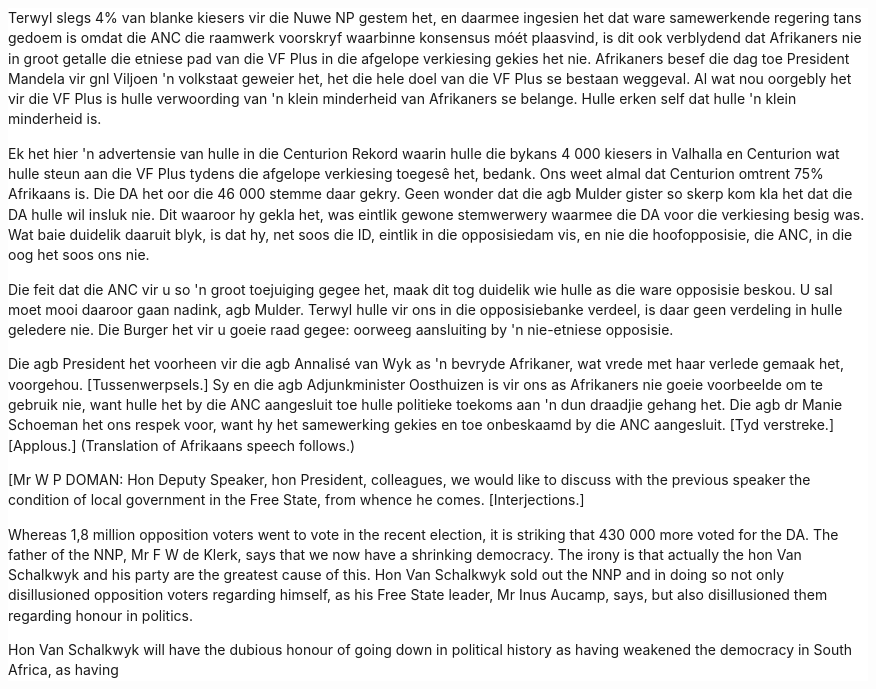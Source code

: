 Terwyl slegs 4% van blanke kiesers vir die Nuwe NP gestem het, en daarmee
ingesien het dat ware samewerkende regering tans gedoem is omdat die ANC
die raamwerk voorskryf waarbinne konsensus móét plaasvind, is dit ook
verblydend dat Afrikaners nie in groot getalle die etniese pad van die VF
Plus in die afgelope verkiesing gekies het nie. Afrikaners besef die dag
toe President Mandela vir gnl Viljoen 'n volkstaat geweier het, het die
hele doel van die VF Plus se bestaan weggeval. Al wat nou oorgebly het vir
die VF Plus is hulle verwoording van 'n klein minderheid van Afrikaners se
belange. Hulle erken self dat hulle 'n klein minderheid is.

Ek het hier 'n advertensie van hulle in die Centurion Rekord waarin hulle
die bykans 4 000 kiesers in Valhalla en Centurion wat hulle steun aan die
VF Plus tydens die afgelope verkiesing toegesê het, bedank. Ons weet almal
dat Centurion omtrent 75% Afrikaans is. Die DA het oor die 46 000 stemme
daar gekry. Geen wonder dat die agb Mulder gister so skerp kom kla het dat
die DA hulle wil insluk nie. Dit waaroor hy gekla het, was eintlik gewone
stemwerwery waarmee die DA voor die verkiesing besig was. Wat baie
duidelik daaruit blyk, is dat hy, net soos die ID, eintlik in die
opposisiedam vis, en nie die hoofopposisie, die ANC, in die oog het soos
ons nie.

Die feit dat die ANC vir u so 'n groot toejuiging gegee het, maak dit tog
duidelik wie hulle as die ware opposisie beskou. U sal moet mooi daaroor
gaan nadink, agb Mulder. Terwyl hulle vir ons in die opposisiebanke
verdeel, is daar geen verdeling in hulle geledere nie. Die Burger het vir
u goeie raad gegee: oorweeg aansluiting by 'n nie-etniese opposisie.

Die agb President het voorheen vir die agb Annalisé van Wyk as 'n bevryde
Afrikaner, wat vrede met haar verlede gemaak het, voorgehou.
[Tussenwerpsels.] Sy en die agb Adjunkminister Oosthuizen is vir ons as
Afrikaners nie goeie voorbeelde om te gebruik nie, want hulle het by die
ANC aangesluit toe hulle politieke toekoms aan 'n dun draadjie gehang het.
Die agb dr Manie Schoeman het ons respek voor, want hy het samewerking
gekies en toe onbeskaamd by die ANC aangesluit. [Tyd verstreke.]
[Applous.] (Translation of Afrikaans speech follows.)

[Mr W P DOMAN: Hon Deputy Speaker, hon President, colleagues, we would
like to discuss with the previous speaker the condition of local
government in the Free State, from whence he comes. [Interjections.]

Whereas 1,8 million opposition voters went to vote in the recent election,
it is striking that 430 000 more voted for the DA. The father of the NNP,
Mr F W de Klerk, says that we now have a shrinking democracy. The irony is
that actually the hon Van Schalkwyk and his party are the greatest cause
of this. Hon Van Schalkwyk sold out the NNP and in doing so not only
disillusioned opposition voters regarding himself, as his Free State
leader, Mr Inus Aucamp, says, but also disillusioned them regarding honour
in politics.

Hon Van Schalkwyk will have the dubious honour of going down in political
history as having weakened the democracy in South Africa, as having
